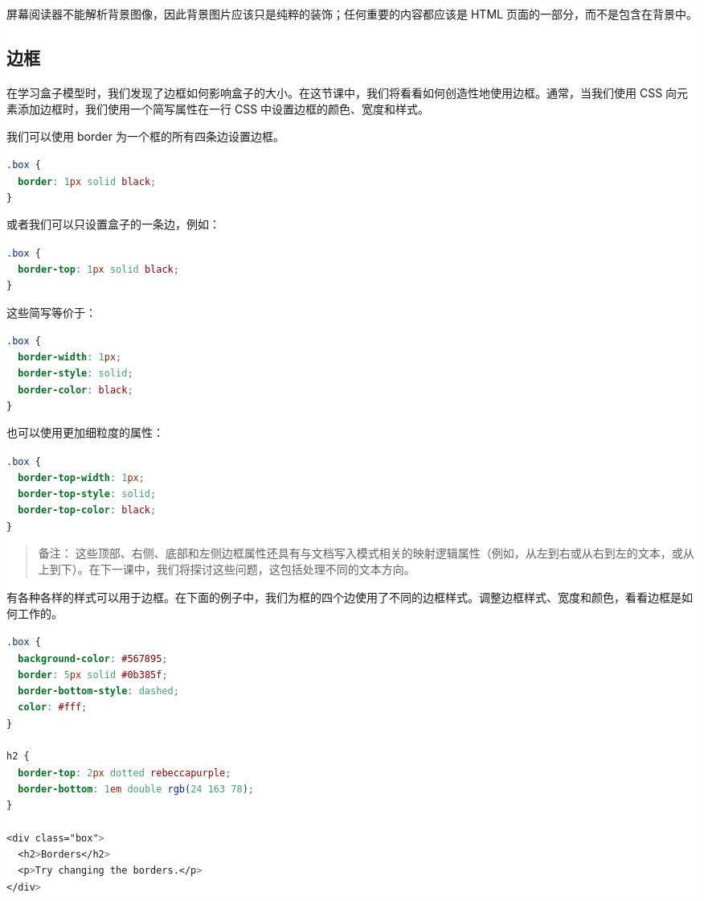 屏幕阅读器不能解析背景图像，因此背景图片应该只是纯粹的装饰；任何重要的内容都应该是 HTML 页面的一部分，而不是包含在背景中。

## 边框

在学习盒子模型时，我们发现了边框如何影响盒子的大小。在这节课中，我们将看看如何创造性地使用边框。通常，当我们使用 CSS 向元素添加边框时，我们使用一个简写属性在一行 CSS 中设置边框的颜色、宽度和样式。

我们可以使用 border 为一个框的所有四条边设置边框。

```CSS
.box {
  border: 1px solid black;
}
```

或者我们可以只设置盒子的一条边，例如：

```CSS
.box {
  border-top: 1px solid black;
}
```

这些简写等价于：

```CSS
.box {
  border-width: 1px;
  border-style: solid;
  border-color: black;
}
```

也可以使用更加细粒度的属性：

```CSS
.box {
  border-top-width: 1px;
  border-top-style: solid;
  border-top-color: black;
}
```

> 备注： 这些顶部、右侧、底部和左侧边框属性还具有与文档写入模式相关的映射逻辑属性（例如，从左到右或从右到左的文本，或从上到下）。在下一课中，我们将探讨这些问题，这包括处理不同的文本方向。

有各种各样的样式可以用于边框。在下面的例子中，我们为框的四个边使用了不同的边框样式。调整边框样式、宽度和颜色，看看边框是如何工作的。

```css
.box {
  background-color: #567895;
  border: 5px solid #0b385f;
  border-bottom-style: dashed;
  color: #fff;
}

h2 {
  border-top: 2px dotted rebeccapurple;
  border-bottom: 1em double rgb(24 163 78);
}

<div class="box">
  <h2>Borders</h2>
  <p>Try changing the borders.</p>
</div>
```
